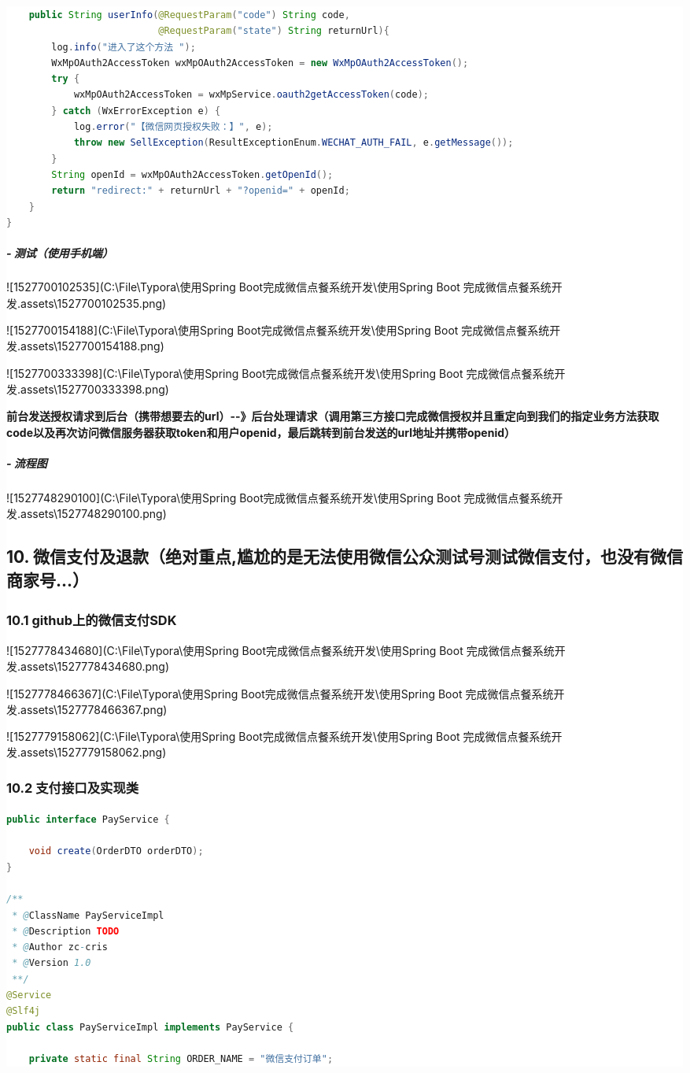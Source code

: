 ```java
    public String userInfo(@RequestParam("code") String code,
                           @RequestParam("state") String returnUrl){
        log.info("进入了这个方法 ");
        WxMpOAuth2AccessToken wxMpOAuth2AccessToken = new WxMpOAuth2AccessToken();
        try {
            wxMpOAuth2AccessToken = wxMpService.oauth2getAccessToken(code);
        } catch (WxErrorException e) {
            log.error("【微信网页授权失败：】", e);
            throw new SellException(ResultExceptionEnum.WECHAT_AUTH_FAIL, e.getMessage());
        }
        String openId = wxMpOAuth2AccessToken.getOpenId();
        return "redirect:" + returnUrl + "?openid=" + openId;
    }
}
```

##### - 测试（使用手机端）



![1527700102535](C:\File\Typora\使用Spring Boot完成微信点餐系统开发\使用Spring Boot 完成微信点餐系统开发.assets\1527700102535.png)

![1527700154188](C:\File\Typora\使用Spring Boot完成微信点餐系统开发\使用Spring Boot 完成微信点餐系统开发.assets\1527700154188.png)

![1527700333398](C:\File\Typora\使用Spring Boot完成微信点餐系统开发\使用Spring Boot 完成微信点餐系统开发.assets\1527700333398.png)

**前台发送授权请求到后台（携带想要去的url）--》后台处理请求（调用第三方接口完成微信授权并且重定向到我们的指定业务方法获取code以及再次访问微信服务器获取token和用户openid，最后跳转到前台发送的url地址并携带openid）**

##### - 流程图

![1527748290100](C:\File\Typora\使用Spring Boot完成微信点餐系统开发\使用Spring Boot 完成微信点餐系统开发.assets\1527748290100.png)



## 10. 微信支付及退款（绝对重点,尴尬的是无法使用微信公众测试号测试微信支付，也没有微信商家号...）

### 10.1 github上的微信支付SDK

![1527778434680](C:\File\Typora\使用Spring Boot完成微信点餐系统开发\使用Spring Boot 完成微信点餐系统开发.assets\1527778434680.png)

![1527778466367](C:\File\Typora\使用Spring Boot完成微信点餐系统开发\使用Spring Boot 完成微信点餐系统开发.assets\1527778466367.png)

![1527779158062](C:\File\Typora\使用Spring Boot完成微信点餐系统开发\使用Spring Boot 完成微信点餐系统开发.assets\1527779158062.png)

### 10.2 支付接口及实现类

```java
public interface PayService {

    void create(OrderDTO orderDTO);
}

/**
 * @ClassName PayServiceImpl
 * @Description TODO
 * @Author zc-cris
 * @Version 1.0
 **/
@Service
@Slf4j
public class PayServiceImpl implements PayService {

    private static final String ORDER_NAME = "微信支付订单";
```